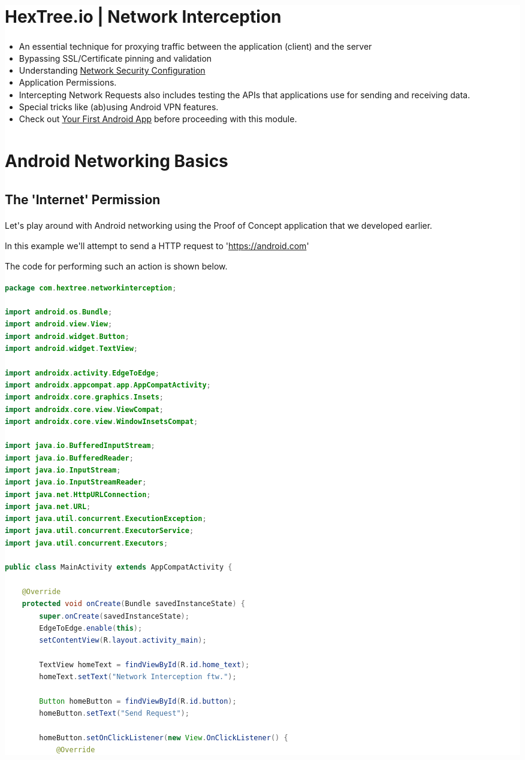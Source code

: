 # HexTree.io | Network Interception

- An essential technique for proxying traffic between the application (client) and the server
- Bypassing SSL/Certificate pinning and validation
- Understanding [Network Security Configuration](https://developer.android.com/privacy-and-security/security-config)
- Application Permissions.
- Intercepting Network Requests also includes testing the APIs that applications use for sending and receiving data.
- Special tricks like (ab)using Android VPN features.
- Check out [Your First Android App](YourFirstAndroidApp.md) before proceeding with this module.

# Android Networking Basics

## The 'Internet' Permission

Let's play around with Android networking using the Proof of Concept application that we developed earlier.

In this example we'll attempt to send a HTTP request to 'https://android.com'

The code for performing such an action is shown below.

```java
package com.hextree.networkinterception;

import android.os.Bundle;
import android.view.View;
import android.widget.Button;
import android.widget.TextView;

import androidx.activity.EdgeToEdge;
import androidx.appcompat.app.AppCompatActivity;
import androidx.core.graphics.Insets;
import androidx.core.view.ViewCompat;
import androidx.core.view.WindowInsetsCompat;

import java.io.BufferedInputStream;
import java.io.BufferedReader;
import java.io.InputStream;
import java.io.InputStreamReader;
import java.net.HttpURLConnection;
import java.net.URL;
import java.util.concurrent.ExecutionException;
import java.util.concurrent.ExecutorService;
import java.util.concurrent.Executors;

public class MainActivity extends AppCompatActivity {

    @Override
    protected void onCreate(Bundle savedInstanceState) {
        super.onCreate(savedInstanceState);
        EdgeToEdge.enable(this);
        setContentView(R.layout.activity_main);

        TextView homeText = findViewById(R.id.home_text);
        homeText.setText("Network Interception ftw.");

        Button homeButton = findViewById(R.id.button);
        homeButton.setText("Send Request");

        homeButton.setOnClickListener(new View.OnClickListener() {
            @Override
```